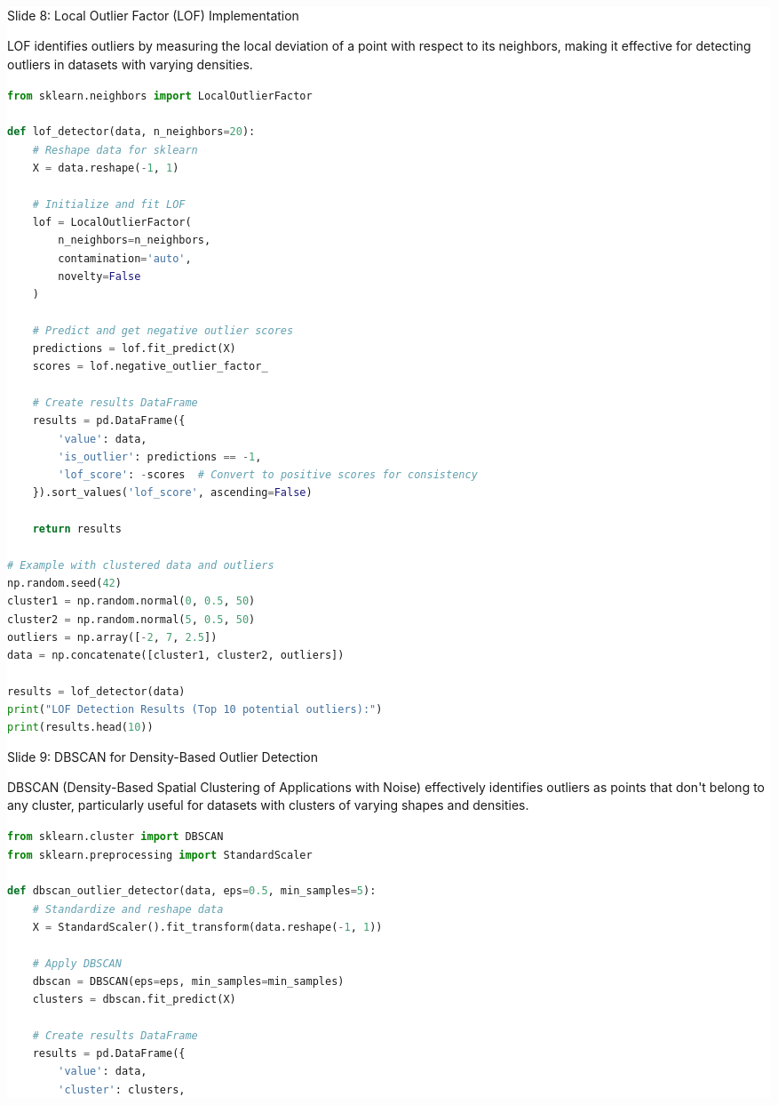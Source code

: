 Slide 8: Local Outlier Factor (LOF) Implementation

LOF identifies outliers by measuring the local deviation of a point with respect to its neighbors, making it effective for detecting outliers in datasets with varying densities.

```python
from sklearn.neighbors import LocalOutlierFactor

def lof_detector(data, n_neighbors=20):
    # Reshape data for sklearn
    X = data.reshape(-1, 1)
    
    # Initialize and fit LOF
    lof = LocalOutlierFactor(
        n_neighbors=n_neighbors,
        contamination='auto',
        novelty=False
    )
    
    # Predict and get negative outlier scores
    predictions = lof.fit_predict(X)
    scores = lof.negative_outlier_factor_
    
    # Create results DataFrame
    results = pd.DataFrame({
        'value': data,
        'is_outlier': predictions == -1,
        'lof_score': -scores  # Convert to positive scores for consistency
    }).sort_values('lof_score', ascending=False)
    
    return results

# Example with clustered data and outliers
np.random.seed(42)
cluster1 = np.random.normal(0, 0.5, 50)
cluster2 = np.random.normal(5, 0.5, 50)
outliers = np.array([-2, 7, 2.5])
data = np.concatenate([cluster1, cluster2, outliers])

results = lof_detector(data)
print("LOF Detection Results (Top 10 potential outliers):")
print(results.head(10))
```

Slide 9: DBSCAN for Density-Based Outlier Detection

DBSCAN (Density-Based Spatial Clustering of Applications with Noise) effectively identifies outliers as points that don't belong to any cluster, particularly useful for datasets with clusters of varying shapes and densities.

```python
from sklearn.cluster import DBSCAN
from sklearn.preprocessing import StandardScaler

def dbscan_outlier_detector(data, eps=0.5, min_samples=5):
    # Standardize and reshape data
    X = StandardScaler().fit_transform(data.reshape(-1, 1))
    
    # Apply DBSCAN
    dbscan = DBSCAN(eps=eps, min_samples=min_samples)
    clusters = dbscan.fit_predict(X)
    
    # Create results DataFrame
    results = pd.DataFrame({
        'value': data,
        'cluster': clusters,
```